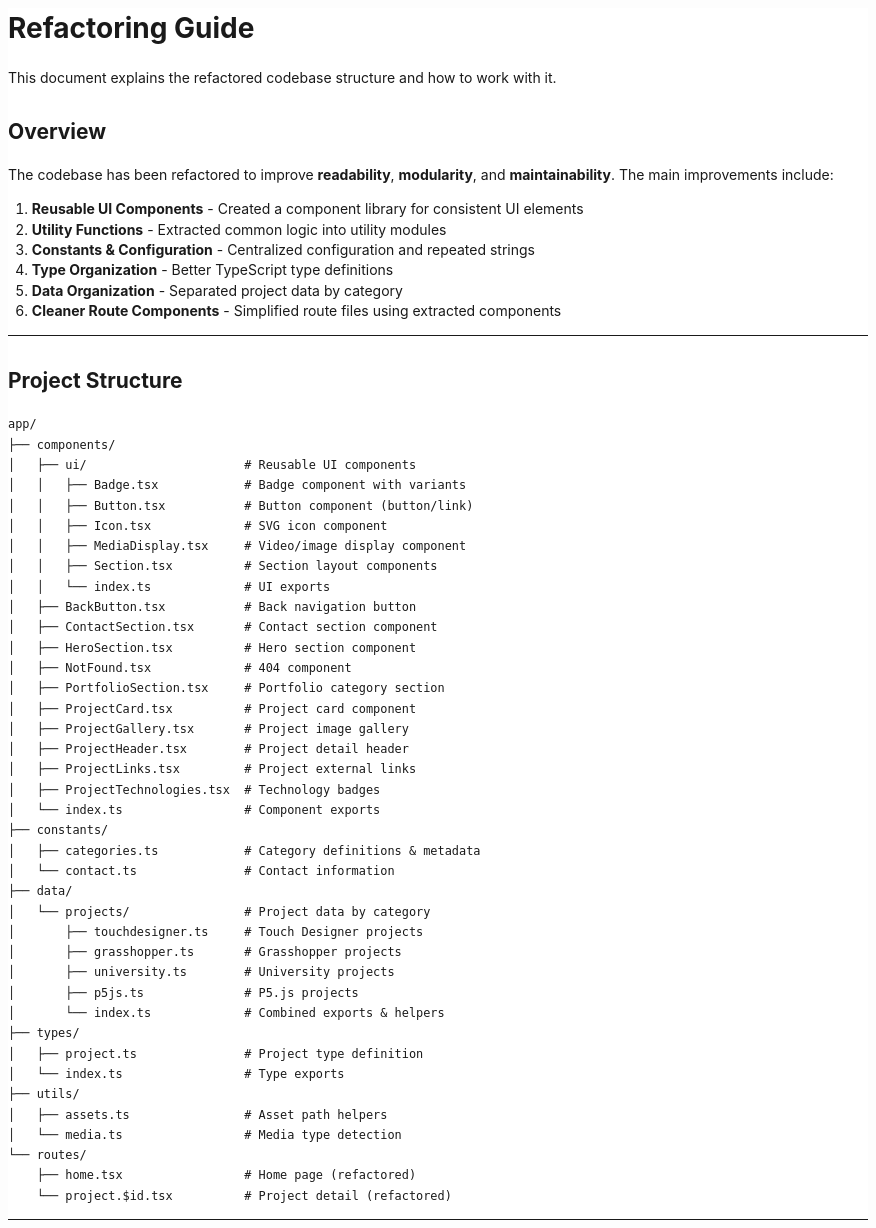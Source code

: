 # Refactoring Guide

This document explains the refactored codebase structure and how to work with it.

## Overview

The codebase has been refactored to improve **readability**, **modularity**, and **maintainability**. The main improvements include:

1. **Reusable UI Components** - Created a component library for consistent UI elements
2. **Utility Functions** - Extracted common logic into utility modules
3. **Constants & Configuration** - Centralized configuration and repeated strings
4. **Type Organization** - Better TypeScript type definitions
5. **Data Organization** - Separated project data by category
6. **Cleaner Route Components** - Simplified route files using extracted components

---

## Project Structure

```
app/
├── components/
│   ├── ui/                      # Reusable UI components
│   │   ├── Badge.tsx            # Badge component with variants
│   │   ├── Button.tsx           # Button component (button/link)
│   │   ├── Icon.tsx             # SVG icon component
│   │   ├── MediaDisplay.tsx     # Video/image display component
│   │   ├── Section.tsx          # Section layout components
│   │   └── index.ts             # UI exports
│   ├── BackButton.tsx           # Back navigation button
│   ├── ContactSection.tsx       # Contact section component
│   ├── HeroSection.tsx          # Hero section component
│   ├── NotFound.tsx             # 404 component
│   ├── PortfolioSection.tsx     # Portfolio category section
│   ├── ProjectCard.tsx          # Project card component
│   ├── ProjectGallery.tsx       # Project image gallery
│   ├── ProjectHeader.tsx        # Project detail header
│   ├── ProjectLinks.tsx         # Project external links
│   ├── ProjectTechnologies.tsx  # Technology badges
│   └── index.ts                 # Component exports
├── constants/
│   ├── categories.ts            # Category definitions & metadata
│   └── contact.ts               # Contact information
├── data/
│   └── projects/                # Project data by category
│       ├── touchdesigner.ts     # Touch Designer projects
│       ├── grasshopper.ts       # Grasshopper projects
│       ├── university.ts        # University projects
│       ├── p5js.ts              # P5.js projects
│       └── index.ts             # Combined exports & helpers
├── types/
│   ├── project.ts               # Project type definition
│   └── index.ts                 # Type exports
├── utils/
│   ├── assets.ts                # Asset path helpers
│   └── media.ts                 # Media type detection
└── routes/
    ├── home.tsx                 # Home page (refactored)
    └── project.$id.tsx          # Project detail (refactored)
```

---